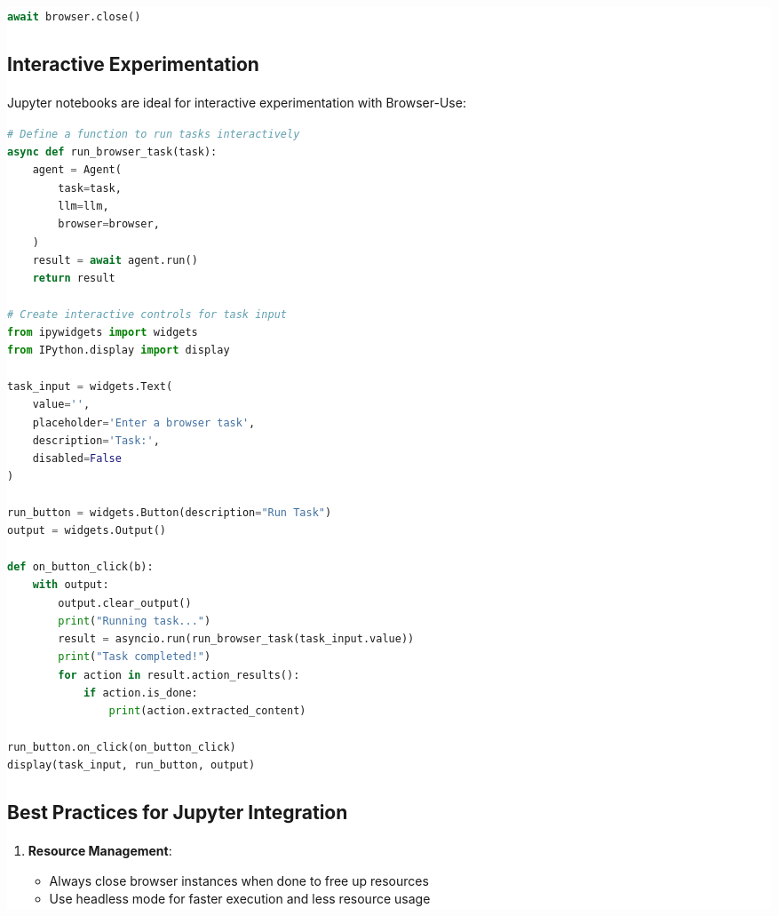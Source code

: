 ```python
await browser.close()
```

## Interactive Experimentation

Jupyter notebooks are ideal for interactive experimentation with Browser-Use:

```python
# Define a function to run tasks interactively
async def run_browser_task(task):
    agent = Agent(
        task=task,
        llm=llm,
        browser=browser,
    )
    result = await agent.run()
    return result

# Create interactive controls for task input
from ipywidgets import widgets
from IPython.display import display

task_input = widgets.Text(
    value='',
    placeholder='Enter a browser task',
    description='Task:',
    disabled=False
)

run_button = widgets.Button(description="Run Task")
output = widgets.Output()

def on_button_click(b):
    with output:
        output.clear_output()
        print("Running task...")
        result = asyncio.run(run_browser_task(task_input.value))
        print("Task completed!")
        for action in result.action_results():
            if action.is_done:
                print(action.extracted_content)

run_button.on_click(on_button_click)
display(task_input, run_button, output)
```

## Best Practices for Jupyter Integration

1. **Resource Management**:

   - Always close browser instances when done to free up resources
   - Use headless mode for faster execution and less resource usage
